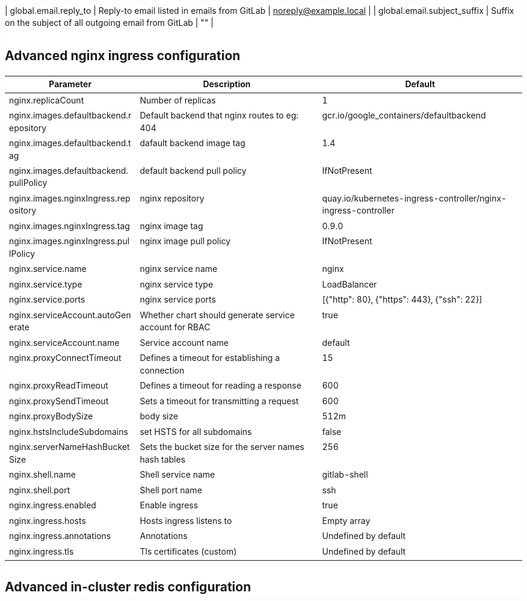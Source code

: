 | global.email.reply_to           | Reply-to email listed in emails from GitLab                                             | noreply@example.local |
| global.email.subject_suffix     | Suffix on the subject of all outgoing email from GitLab                                 | ""                    |

## Advanced nginx ingress configuration

| Parameter                                    | Description                                                                  | Default                                                           |
| ---                                          | ---                                                                          | ---                                                               |
| nginx.replicaCount                           | Number of replicas                                                           | 1                                                                 |
| nginx.images.defaultbackend.repository       | Default backend that nginx routes to eg: 404                                 | gcr.io/google_containers/defaultbackend                           |
| nginx.images.defaultbackend.tag              | dafault backend image tag                                                    | 1.4                                                               |
| nginx.images.defaultbackend.pullPolicy       | default backend pull policy                                                  | IfNotPresent                                                      |
| nginx.images.nginxIngress.repository         | nginx repository                                                             | quay.io/kubernetes-ingress-controller/nginx-ingress-controller    |
| nginx.images.nginxIngress.tag                | nginx image tag                                                              | 0.9.0                                                             |
| nginx.images.nginxIngress.pullPolicy         | nginx image pull policy                                                      | IfNotPresent                                                      |
| nginx.service.name                           | nginx service name                                                           | nginx                                                             |
| nginx.service.type                           | nginx service type                                                           | LoadBalancer                                                      |
| nginx.service.ports                          | nginx service ports                                                          | [{"http": 80}, {"https": 443}, {"ssh": 22}]                       |
| nginx.serviceAccount.autoGenerate            | Whether chart should generate service account for RBAC                       | true                                                              |
| nginx.serviceAccount.name                    | Service account name                                                         | default                                                           |
| nginx.proxyConnectTimeout                    | Defines a timeout for establishing a connection                              | 15                                                                |
| nginx.proxyReadTimeout                       | Defines a timeout for reading a response                                     | 600                                                               |
| nginx.proxySendTimeout                       | Sets a timeout for transmitting a request                                    | 600                                                               |
| nginx.proxyBodySize                          | body size                                                                    | 512m                                                              |
| nginx.hstsIncludeSubdomains                  | set HSTS for all subdomains                                                  | false                                                             |
| nginx.serverNameHashBucketSize               | Sets the bucket size for the server names hash tables                        | 256                                                               |
| nginx.shell.name                             | Shell service name                                                           | gitlab-shell                                                      |
| nginx.shell.port                             | Shell port name                                                              | ssh                                                               |
| nginx.ingress.enabled                        | Enable ingress                                                               | true                                                              |
| nginx.ingress.hosts                          | Hosts ingress listens to                                                     | Empty array                                                       |
| nginx.ingress.annotations                    | Annotations                                                                  | Undefined by default                                              |
| nginx.ingress.tls                            | Tls certificates (custom)                                                    | Undefined by default                                              |

## Advanced in-cluster redis configuration
